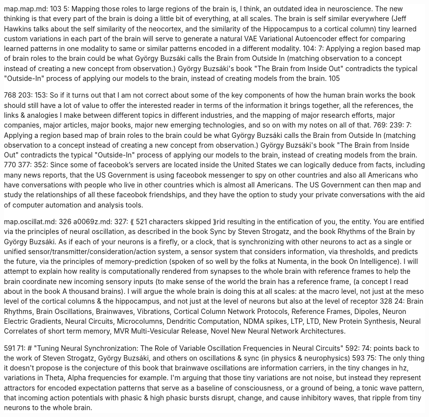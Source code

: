 map.map.md:
  103    5: Mapping those roles to large regions of the brain is, I think, an outdated idea in neuroscience. The new thinking is that every part of the brain is doing a little bit of everything, at all scales. The brain is self similar everywhere (Jeff Hawkins talks about the self similarity of the neocortex, and the similarity of the Hippocampus to a cortical column) tiny learned custom variations in each part of the brain will serve to generate a natural VAE Variational Autoencoder effect for comparing learned patterns in one modality to same or similar patterns encoded in a different modality.
  104:   7: Applying a region based map of brain roles to the brain could be what György Buzsáki calls the Brain from Outside In (matching observation to a concept instead of creating a new concept from observation.) György Buzsáki's book "The Brain from Inside Out" contradicts the typical "Outside-In" process of applying our models to the brain, instead of creating models from the brain.
  105  

  768     203:   153: So if it turns out that I am not correct about some of the key components of how the human brain works the book should still have a lot of value to offer the interested reader in terms of the information it brings together, all the references, the links & analogies I make between different topics in different industries, and the mapping of major research efforts, major companies, major articles, major books, major new emerging technologies, and so on with my notes on all of that.
  769:    239:    7: Applying a region based map of brain roles to the brain could be what György Buzsáki calls the Brain from Outside In (matching observation to a concept instead of creating a new concept from observation.) György Buzsáki's book "The Brain from Inside Out" contradicts the typical "Outside-In" process of applying our models to the brain, instead of creating models from the brain.
  770     377:   352: Since some of faceobok’s servers are located inside the United States we can logically deduce from facts, including many news reports, that the US Government is using faceobok messenger to spy on other countries and also all Americans who have conversations with people who live in other countries which is almost all Americans. The US Government can then map and study the relationships of all these faceobok friendships, and they have the option to study your private conversations with the aid of computer automation and analysis tools.

map.oscillat.md:
   326  a0069z.md:
   327: ⟪ 521 characters skipped ⟫rid resulting in the entification of you, the entity. You are entified via the principles of neural oscillation, as described in the book Sync by Steven Strogatz, and the book Rhythms of the Brain by György Buzsáki. As if each of your neurons is a firefly, or a clock, that is synchronizing with other neurons to act as a single or unified sensor/transmitter/consideration/action system, a sensor system that considers information, via thresholds, and predicts the future, via the principles of memory-prediction (spoken of so well by the folks at Numenta, in the book On Intelligence). I will attempt to explain how reality is computationally rendered from synapses to the whole brain with reference frames to help the brain coordinate new incoming sensory inputs (to make sense of the world the brain has a reference frame, (a concept I read about in the book A thousand brains). I will argue the whole brain is doing this at all scales: at the macro level, not just at the meso level of the cortical columns & the hippocampus, and not just at the level of neurons but also at the level of receptor
   328    24: Brain Rhythms, Brain Oscillations, Brainwaves, Vibrations, Cortical Column Network Protocols, Reference Frames, Dipoles, Neuron Electric Gradients, Neural Circuits, Microcolumns, Dendritic Computation, NDMA spikes, LTP, LTD, New Protein Synthesis, Neural Correlates of short term memory, MVR Multi-Vesicular Release, Novel New Neural Network Architectures.

   591     71: # "Tuning Neural Synchronization: The Role of Variable Oscillation Frequencies in Neural Circuits" 
   592:    74: points back to the work of Steven Strogatz, György Buzsáki, and others on oscillations & sync (in physics & neurophysics)
   593     75: The only thing it doesn't propose is the conjecture of this book that brainwave oscillations are information carriers, in the tiny changes in hz, variations in Theta, Alpha frequencies for example. I'm arguing that those tiny variations are not noise, but instead they represent attractors for encoded expectation patterns that serve as a baseline of consciousness, or a ground of being, a tonic wave pattern, that incoming action potentials with phasic & high phasic bursts disrupt, change, and cause inhibitory waves, that ripple from tiny neurons to the whole brain.
